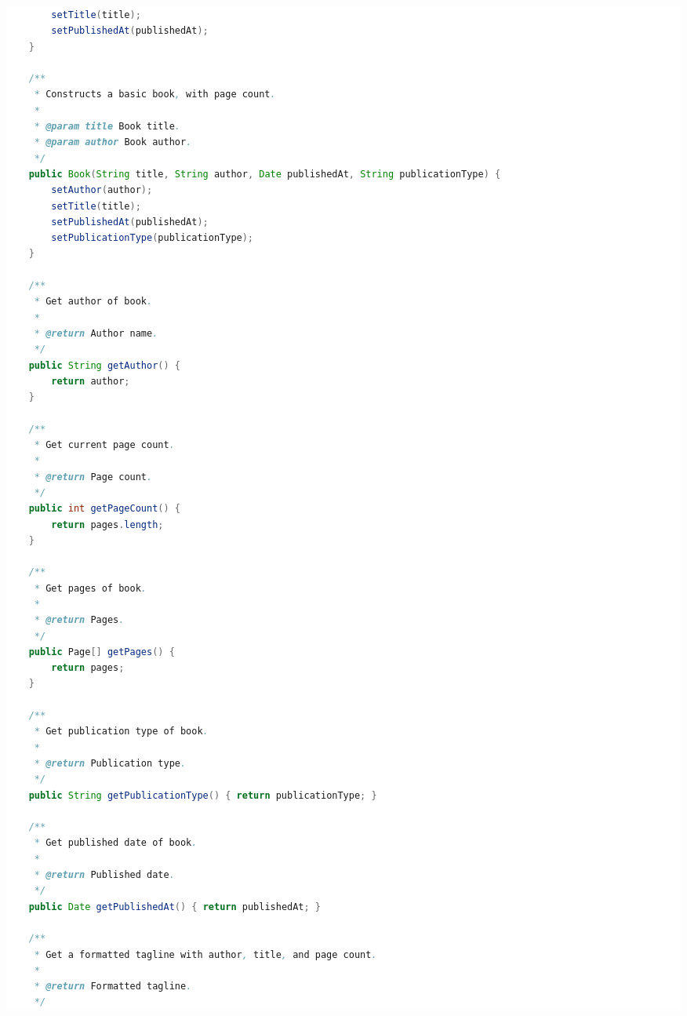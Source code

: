 ```java
        setTitle(title);
        setPublishedAt(publishedAt);
    }

    /**
     * Constructs a basic book, with page count.
     *
     * @param title Book title.
     * @param author Book author.
     */
    public Book(String title, String author, Date publishedAt, String publicationType) {
        setAuthor(author);
        setTitle(title);
        setPublishedAt(publishedAt);
        setPublicationType(publicationType);
    }

    /**
     * Get author of book.
     *
     * @return Author name.
     */
    public String getAuthor() {
        return author;
    }

    /**
     * Get current page count.
     *
     * @return Page count.
     */
    public int getPageCount() {
        return pages.length;
    }

    /**
     * Get pages of book.
     *
     * @return Pages.
     */
    public Page[] getPages() {
        return pages;
    }

    /**
     * Get publication type of book.
     *
     * @return Publication type.
     */
    public String getPublicationType() { return publicationType; }

    /**
     * Get published date of book.
     *
     * @return Published date.
     */
    public Date getPublishedAt() { return publishedAt; }

    /**
     * Get a formatted tagline with author, title, and page count.
     *
     * @return Formatted tagline.
     */
```